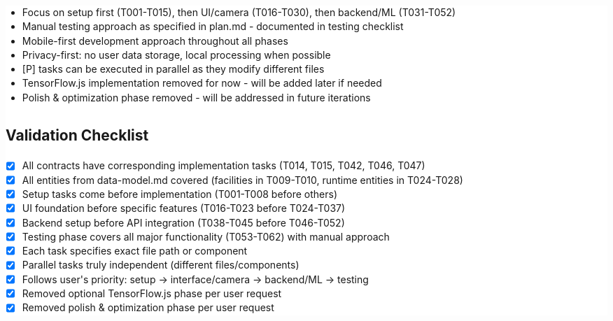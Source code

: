 - Focus on setup first (T001-T015), then UI/camera (T016-T030), then backend/ML (T031-T052)
- Manual testing approach as specified in plan.md - documented in testing checklist
- Mobile-first development approach throughout all phases
- Privacy-first: no user data storage, local processing when possible
- [P] tasks can be executed in parallel as they modify different files
- TensorFlow.js implementation removed for now - will be added later if needed
- Polish & optimization phase removed - will be addressed in future iterations

## Validation Checklist

- [x] All contracts have corresponding implementation tasks (T014, T015, T042, T046, T047)
- [x] All entities from data-model.md covered (facilities in T009-T010, runtime entities in T024-T028)
- [x] Setup tasks come before implementation (T001-T008 before others)
- [x] UI foundation before specific features (T016-T023 before T024-T037)
- [x] Backend setup before API integration (T038-T045 before T046-T052)
- [x] Testing phase covers all major functionality (T053-T062) with manual approach
- [x] Each task specifies exact file path or component
- [x] Parallel tasks truly independent (different files/components)
- [x] Follows user's priority: setup → interface/camera → backend/ML → testing
- [x] Removed optional TensorFlow.js phase per user request
- [x] Removed polish & optimization phase per user request
